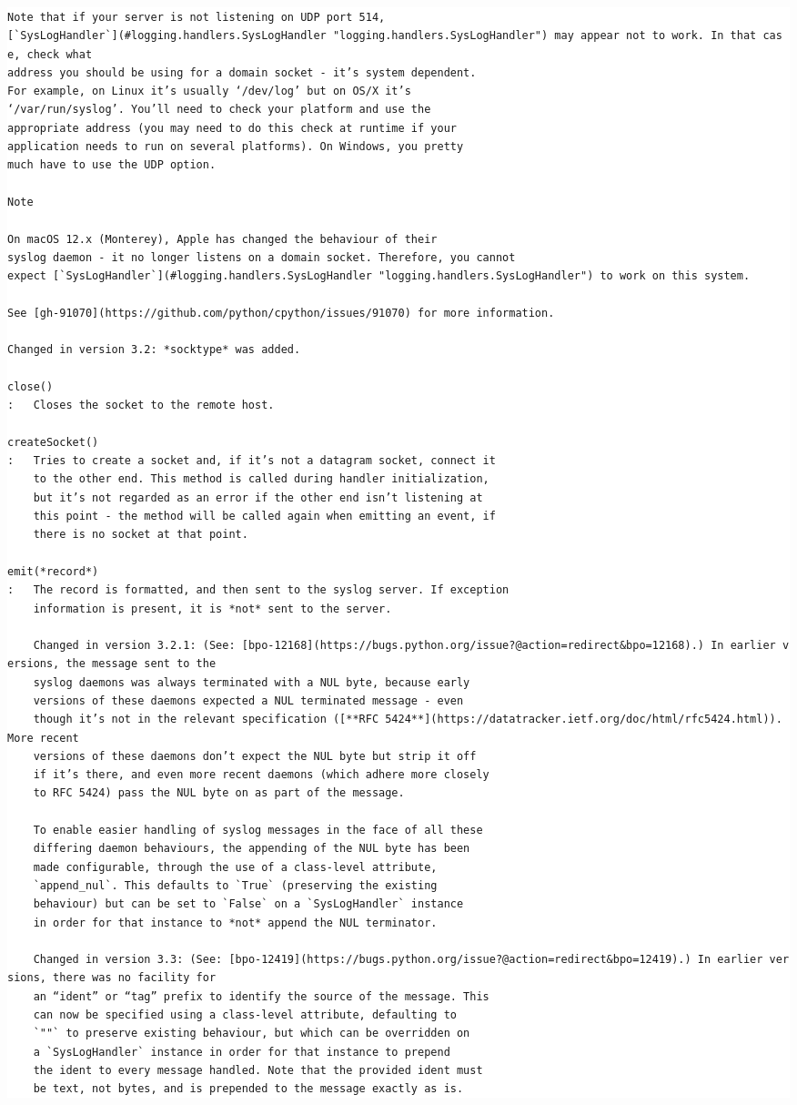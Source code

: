     Note that if your server is not listening on UDP port 514,
    [`SysLogHandler`](#logging.handlers.SysLogHandler "logging.handlers.SysLogHandler") may appear not to work. In that case, check what
    address you should be using for a domain socket - it’s system dependent.
    For example, on Linux it’s usually ‘/dev/log’ but on OS/X it’s
    ‘/var/run/syslog’. You’ll need to check your platform and use the
    appropriate address (you may need to do this check at runtime if your
    application needs to run on several platforms). On Windows, you pretty
    much have to use the UDP option.

    Note

    On macOS 12.x (Monterey), Apple has changed the behaviour of their
    syslog daemon - it no longer listens on a domain socket. Therefore, you cannot
    expect [`SysLogHandler`](#logging.handlers.SysLogHandler "logging.handlers.SysLogHandler") to work on this system.

    See [gh-91070](https://github.com/python/cpython/issues/91070) for more information.

    Changed in version 3.2: *socktype* was added.

    close()
    :   Closes the socket to the remote host.

    createSocket()
    :   Tries to create a socket and, if it’s not a datagram socket, connect it
        to the other end. This method is called during handler initialization,
        but it’s not regarded as an error if the other end isn’t listening at
        this point - the method will be called again when emitting an event, if
        there is no socket at that point.

    emit(*record*)
    :   The record is formatted, and then sent to the syslog server. If exception
        information is present, it is *not* sent to the server.

        Changed in version 3.2.1: (See: [bpo-12168](https://bugs.python.org/issue?@action=redirect&bpo=12168).) In earlier versions, the message sent to the
        syslog daemons was always terminated with a NUL byte, because early
        versions of these daemons expected a NUL terminated message - even
        though it’s not in the relevant specification ([**RFC 5424**](https://datatracker.ietf.org/doc/html/rfc5424.html)). More recent
        versions of these daemons don’t expect the NUL byte but strip it off
        if it’s there, and even more recent daemons (which adhere more closely
        to RFC 5424) pass the NUL byte on as part of the message.

        To enable easier handling of syslog messages in the face of all these
        differing daemon behaviours, the appending of the NUL byte has been
        made configurable, through the use of a class-level attribute,
        `append_nul`. This defaults to `True` (preserving the existing
        behaviour) but can be set to `False` on a `SysLogHandler` instance
        in order for that instance to *not* append the NUL terminator.

        Changed in version 3.3: (See: [bpo-12419](https://bugs.python.org/issue?@action=redirect&bpo=12419).) In earlier versions, there was no facility for
        an “ident” or “tag” prefix to identify the source of the message. This
        can now be specified using a class-level attribute, defaulting to
        `""` to preserve existing behaviour, but which can be overridden on
        a `SysLogHandler` instance in order for that instance to prepend
        the ident to every message handled. Note that the provided ident must
        be text, not bytes, and is prepended to the message exactly as is.
